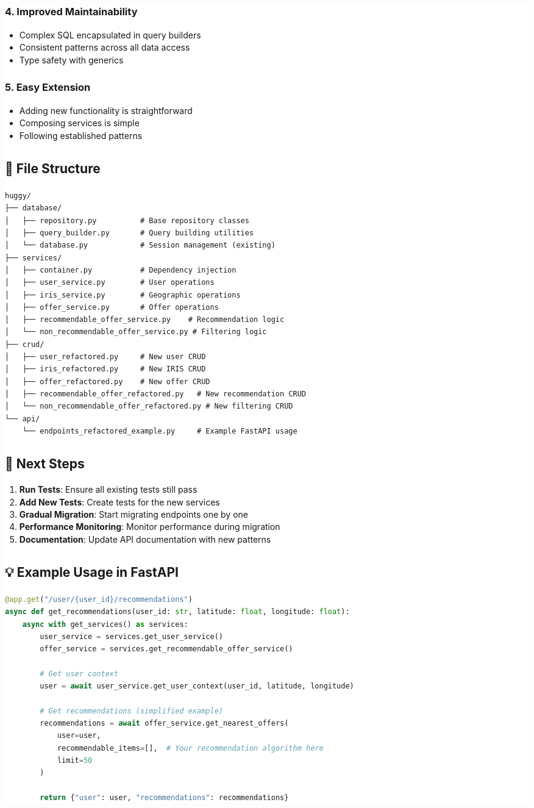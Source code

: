 ### 4. **Improved Maintainability**
- Complex SQL encapsulated in query builders
- Consistent patterns across all data access
- Type safety with generics

### 5. **Easy Extension**
- Adding new functionality is straightforward
- Composing services is simple
- Following established patterns

## 📁 File Structure

```
huggy/
├── database/
│   ├── repository.py          # Base repository classes
│   ├── query_builder.py       # Query building utilities
│   └── database.py            # Session management (existing)
├── services/
│   ├── container.py           # Dependency injection
│   ├── user_service.py        # User operations
│   ├── iris_service.py        # Geographic operations
│   ├── offer_service.py       # Offer operations
│   ├── recommendable_offer_service.py    # Recommendation logic
│   └── non_recommendable_offer_service.py # Filtering logic
├── crud/
│   ├── user_refactored.py     # New user CRUD
│   ├── iris_refactored.py     # New IRIS CRUD
│   ├── offer_refactored.py    # New offer CRUD
│   ├── recommendable_offer_refactored.py   # New recommendation CRUD
│   └── non_recommendable_offer_refactored.py # New filtering CRUD
└── api/
    └── endpoints_refactored_example.py     # Example FastAPI usage
```

## 🚀 Next Steps

1. **Run Tests**: Ensure all existing tests still pass
2. **Add New Tests**: Create tests for the new services
3. **Gradual Migration**: Start migrating endpoints one by one
4. **Performance Monitoring**: Monitor performance during migration
5. **Documentation**: Update API documentation with new patterns

## 💡 Example Usage in FastAPI

```python
@app.get("/user/{user_id}/recommendations")
async def get_recommendations(user_id: str, latitude: float, longitude: float):
    async with get_services() as services:
        user_service = services.get_user_service()
        offer_service = services.get_recommendable_offer_service()

        # Get user context
        user = await user_service.get_user_context(user_id, latitude, longitude)

        # Get recommendations (simplified example)
        recommendations = await offer_service.get_nearest_offers(
            user=user,
            recommendable_items=[],  # Your recommendation algorithm here
            limit=50
        )

        return {"user": user, "recommendations": recommendations}
```